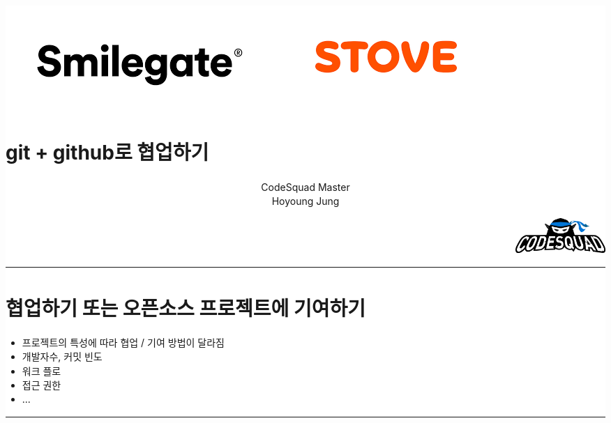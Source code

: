 ![30%](images/slogo.png) ![30%](images/stove.png) 
# git + github로 협업하기
<p align='center'>
CodeSquad Master <br>
Hoyoung Jung <br>
</p>

<p align='right'><img src='images/logo.png' width = '15%'> </p>

---


# 협업하기 또는 오픈소스 프로젝트에 기여하기 
- 프로젝트의 특성에 따라 협업 / 기여 방법이 달라짐
- 개발자수, 커밋 빈도
- 워크 플로
- 접근 권한
- ...

---